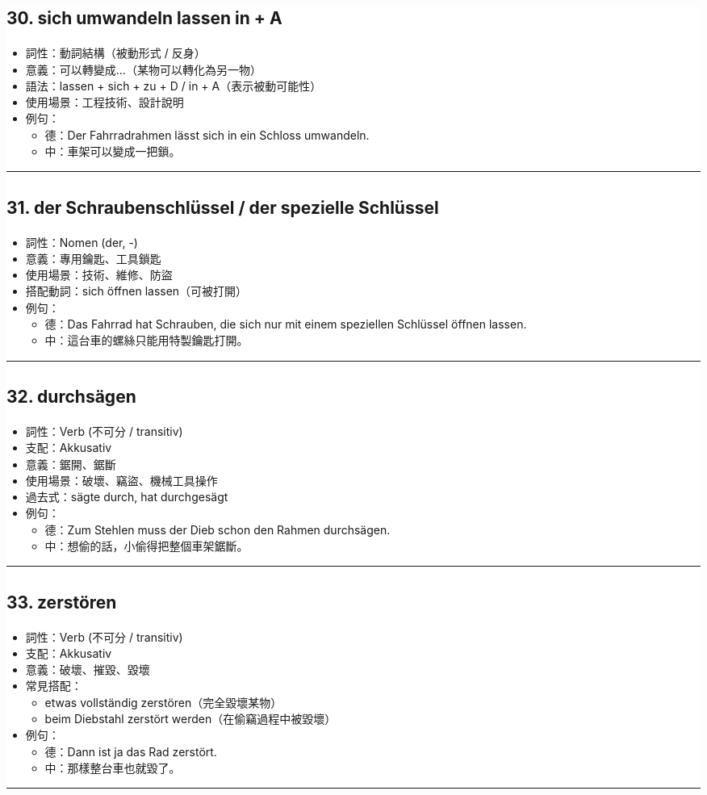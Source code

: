 
## 30. sich umwandeln lassen in + A

- 詞性：動詞結構（被動形式 / 反身）
- 意義：可以轉變成...（某物可以轉化為另一物）
- 語法：lassen + sich + zu + D / in + A（表示被動可能性）
- 使用場景：工程技術、設計說明
- 例句：
  - 德：Der Fahrradrahmen lässt sich in ein Schloss umwandeln.
  - 中：車架可以變成一把鎖。

---

## 31. der Schraubenschlüssel / der spezielle Schlüssel

- 詞性：Nomen (der, -)
- 意義：專用鑰匙、工具鎖匙
- 使用場景：技術、維修、防盜
- 搭配動詞：sich öffnen lassen（可被打開）
- 例句：
  - 德：Das Fahrrad hat Schrauben, die sich nur mit einem speziellen Schlüssel öffnen lassen.
  - 中：這台車的螺絲只能用特製鑰匙打開。

---

## 32. durchsägen

- 詞性：Verb (不可分 / transitiv)
- 支配：Akkusativ
- 意義：鋸開、鋸斷
- 使用場景：破壞、竊盜、機械工具操作
- 過去式：sägte durch, hat durchgesägt
- 例句：
  - 德：Zum Stehlen muss der Dieb schon den Rahmen durchsägen.
  - 中：想偷的話，小偷得把整個車架鋸斷。

---

## 33. zerstören

- 詞性：Verb (不可分 / transitiv)
- 支配：Akkusativ
- 意義：破壞、摧毀、毀壞
- 常見搭配：
  - etwas vollständig zerstören（完全毀壞某物）
  - beim Diebstahl zerstört werden（在偷竊過程中被毀壞）
- 例句：
  - 德：Dann ist ja das Rad zerstört.
  - 中：那樣整台車也就毀了。

---
